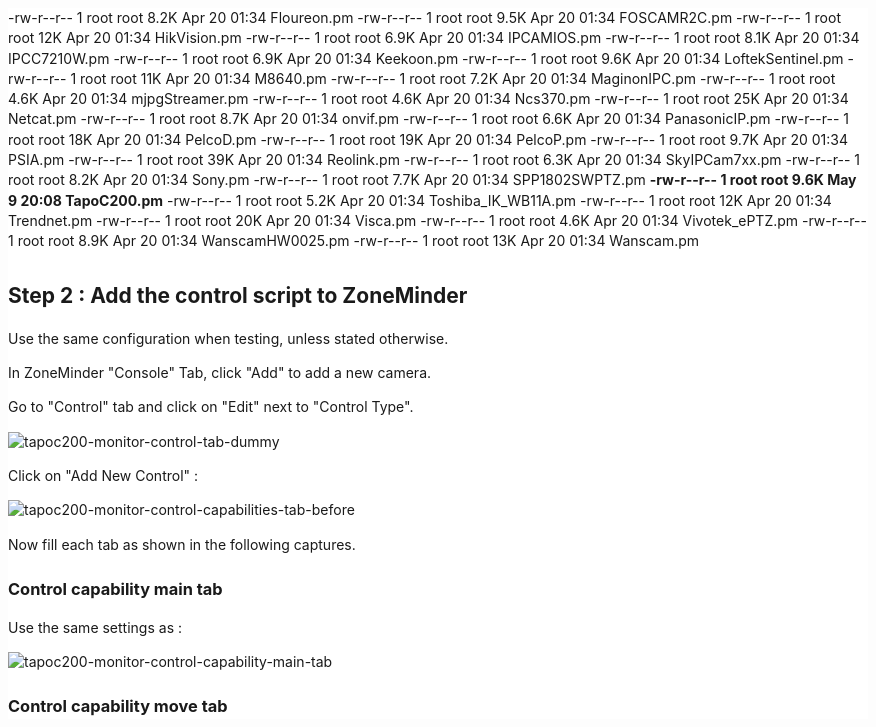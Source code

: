 -rw-r--r-- 1 root root 8.2K Apr 20 01:34 Floureon.pm
-rw-r--r-- 1 root root 9.5K Apr 20 01:34 FOSCAMR2C.pm
-rw-r--r-- 1 root root  12K Apr 20 01:34 HikVision.pm
-rw-r--r-- 1 root root 6.9K Apr 20 01:34 IPCAMIOS.pm
-rw-r--r-- 1 root root 8.1K Apr 20 01:34 IPCC7210W.pm
-rw-r--r-- 1 root root 6.9K Apr 20 01:34 Keekoon.pm
-rw-r--r-- 1 root root 9.6K Apr 20 01:34 LoftekSentinel.pm
-rw-r--r-- 1 root root  11K Apr 20 01:34 M8640.pm
-rw-r--r-- 1 root root 7.2K Apr 20 01:34 MaginonIPC.pm
-rw-r--r-- 1 root root 4.6K Apr 20 01:34 mjpgStreamer.pm
-rw-r--r-- 1 root root 4.6K Apr 20 01:34 Ncs370.pm
-rw-r--r-- 1 root root  25K Apr 20 01:34 Netcat.pm
-rw-r--r-- 1 root root 8.7K Apr 20 01:34 onvif.pm
-rw-r--r-- 1 root root 6.6K Apr 20 01:34 PanasonicIP.pm
-rw-r--r-- 1 root root  18K Apr 20 01:34 PelcoD.pm
-rw-r--r-- 1 root root  19K Apr 20 01:34 PelcoP.pm
-rw-r--r-- 1 root root 9.7K Apr 20 01:34 PSIA.pm
-rw-r--r-- 1 root root  39K Apr 20 01:34 Reolink.pm
-rw-r--r-- 1 root root 6.3K Apr 20 01:34 SkyIPCam7xx.pm
-rw-r--r-- 1 root root 8.2K Apr 20 01:34 Sony.pm
-rw-r--r-- 1 root root 7.7K Apr 20 01:34 SPP1802SWPTZ.pm
<b>-rw-r--r-- 1 root root 9.6K May  9 20:08 TapoC200.pm</b>
-rw-r--r-- 1 root root 5.2K Apr 20 01:34 Toshiba_IK_WB11A.pm
-rw-r--r-- 1 root root  12K Apr 20 01:34 Trendnet.pm
-rw-r--r-- 1 root root  20K Apr 20 01:34 Visca.pm
-rw-r--r-- 1 root root 4.6K Apr 20 01:34 Vivotek_ePTZ.pm
-rw-r--r-- 1 root root 8.9K Apr 20 01:34 WanscamHW0025.pm
-rw-r--r-- 1 root root  13K Apr 20 01:34 Wanscam.pm
</pre>

## Step 2 : Add the control script to ZoneMinder

Use the same configuration when testing, unless stated otherwise.

In ZoneMinder "Console" Tab, click "Add" to add a new camera.

Go to "Control" tab and click on "Edit" next to "Control Type".

![tapoc200-monitor-control-tab-dummy](https://user-images.githubusercontent.com/83918778/120376401-24460000-c31c-11eb-90d2-7b84f14a5dc4.jpg)

Click on "Add New Control" :

![tapoc200-monitor-control-capabilities-tab-before](https://user-images.githubusercontent.com/83918778/120373376-9288c380-c318-11eb-9868-240a045a6a69.jpg)

Now fill each tab as shown in the following captures.

### Control capability main tab

Use the same settings as :

![tapoc200-monitor-control-capability-main-tab](https://user-images.githubusercontent.com/83918778/117584549-e2a3aa00-b10d-11eb-9db6-cb4095afcc2d.jpg)

### Control capability move tab
